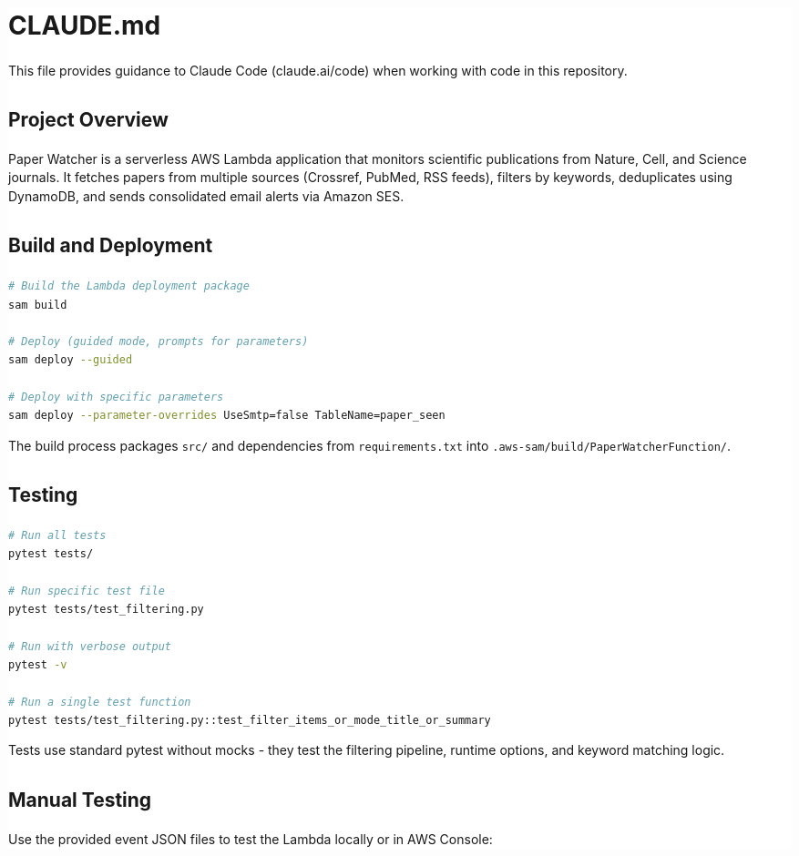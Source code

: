 # CLAUDE.md

This file provides guidance to Claude Code (claude.ai/code) when working with code in this repository.

## Project Overview

Paper Watcher is a serverless AWS Lambda application that monitors scientific publications from Nature, Cell, and Science journals. It fetches papers from multiple sources (Crossref, PubMed, RSS feeds), filters by keywords, deduplicates using DynamoDB, and sends consolidated email alerts via Amazon SES.

## Build and Deployment

```bash
# Build the Lambda deployment package
sam build

# Deploy (guided mode, prompts for parameters)
sam deploy --guided

# Deploy with specific parameters
sam deploy --parameter-overrides UseSmtp=false TableName=paper_seen
```

The build process packages `src/` and dependencies from `requirements.txt` into `.aws-sam/build/PaperWatcherFunction/`.

## Testing

```bash
# Run all tests
pytest tests/

# Run specific test file
pytest tests/test_filtering.py

# Run with verbose output
pytest -v

# Run a single test function
pytest tests/test_filtering.py::test_filter_items_or_mode_title_or_summary
```

Tests use standard pytest without mocks - they test the filtering pipeline, runtime options, and keyword matching logic.

## Manual Testing

Use the provided event JSON files to test the Lambda locally or in AWS Console:
